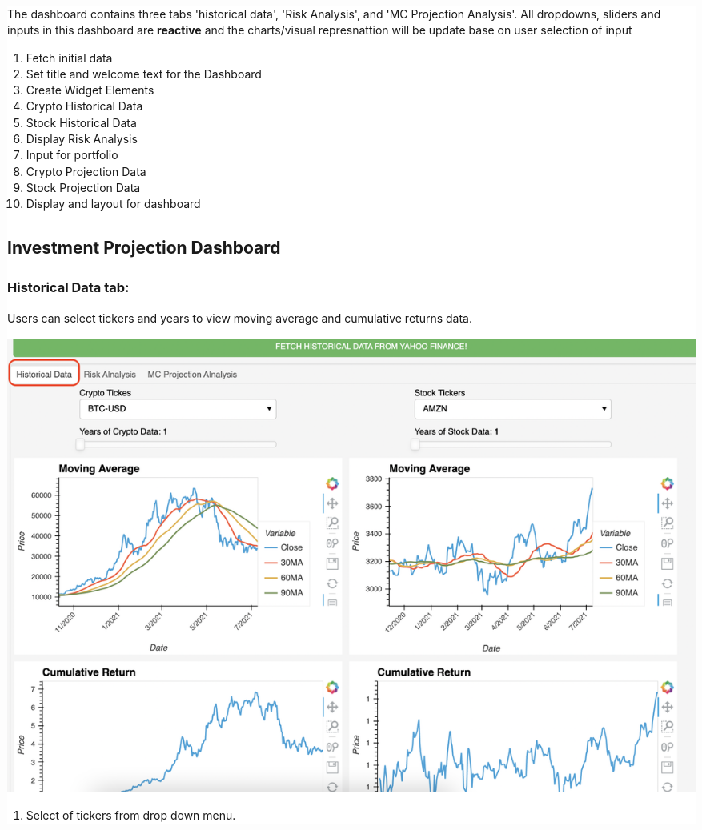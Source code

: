 The dashboard contains three tabs 'historical data', 'Risk Analysis', and 'MC Projection Analysis'. All dropdowns, sliders and inputs in this dashboard are **reactive** and the charts/visual represnattion will be update base on user selection of input

1. Fetch initial data
2. Set title and welcome text for the Dashboard
3. Create Widget Elements 
4. Crypto Historical Data
5. Stock Historical Data
6. Display Risk Analysis
7. Input for portfolio
8. Crypto Projection Data
9. Stock Projection Data
10. Display and layout for dashboard

## Investment Projection Dashboard

### Historical Data tab:
Users can select tickers and years to view moving average and cumulative returns data.

![Historical_tab](16.Historical_tab.png)

1. Select of tickers from drop down menu.
